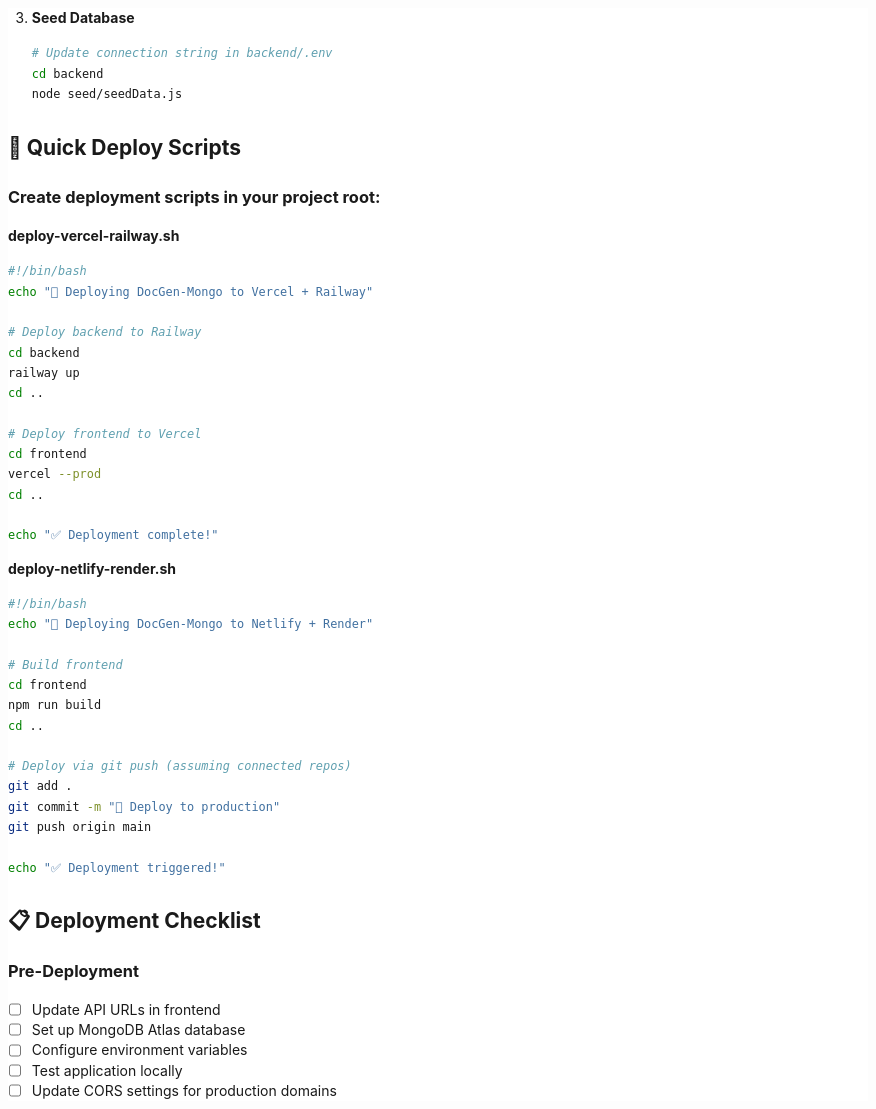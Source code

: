 3. **Seed Database**
   ```bash
   # Update connection string in backend/.env
   cd backend
   node seed/seedData.js
   ```

## 🚀 Quick Deploy Scripts

### Create deployment scripts in your project root:

**deploy-vercel-railway.sh**
```bash
#!/bin/bash
echo "🚀 Deploying DocGen-Mongo to Vercel + Railway"

# Deploy backend to Railway
cd backend
railway up
cd ..

# Deploy frontend to Vercel
cd frontend
vercel --prod
cd ..

echo "✅ Deployment complete!"
```

**deploy-netlify-render.sh**
```bash
#!/bin/bash
echo "🚀 Deploying DocGen-Mongo to Netlify + Render"

# Build frontend
cd frontend
npm run build
cd ..

# Deploy via git push (assuming connected repos)
git add .
git commit -m "🚀 Deploy to production"
git push origin main

echo "✅ Deployment triggered!"
```

## 📋 Deployment Checklist

### Pre-Deployment
- [ ] Update API URLs in frontend
- [ ] Set up MongoDB Atlas database
- [ ] Configure environment variables
- [ ] Test application locally
- [ ] Update CORS settings for production domains
